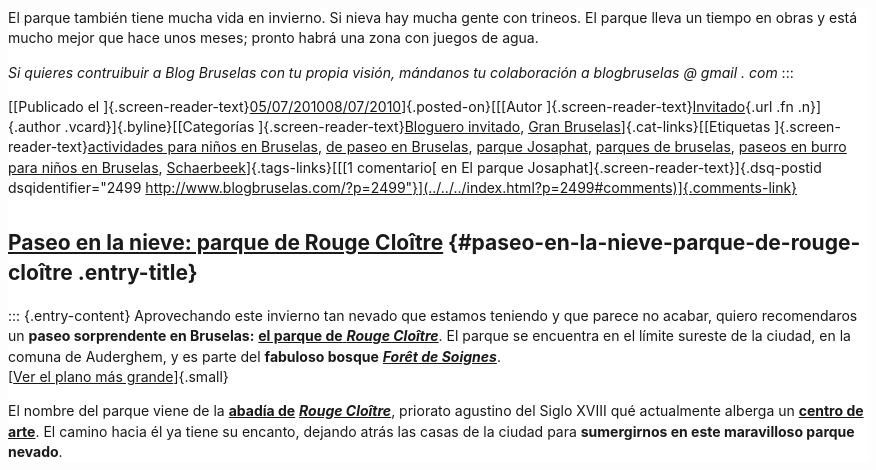 El parque también tiene mucha vida en invierno. Si nieva hay mucha gente
con trineos. El parque lleva un tiempo en obras y está mucho mejor que
hace unos meses; pronto habrá una zona con juegos de agua.

*Si quieres contruibuir a Blog Bruselas con tu propia visión, mándanos
tu colaboración a blogbruselas @ gmail . com*
:::

[[Publicado el
]{.screen-reader-text}[05/07/201008/07/2010](../../../index.html?p=2499)]{.posted-on}[[[Autor
]{.screen-reader-text}[Invitado](../../author/invitado/index.html){.url
.fn .n}]{.author .vcard}]{.byline}[[Categorías
]{.screen-reader-text}[Bloguero
invitado](../../category/bloguero-invitado/index.html), [Gran
Bruselas](../../category/gran-bruselas/index.html)]{.cat-links}[[Etiquetas
]{.screen-reader-text}[actividades para niños en
Bruselas](../actividades-para-ninos-en-bruselas/index.html), [de paseo
en Bruselas](../de-paseo-en-bruselas/index.html), [parque
Josaphat](../parque-josaphat/index.html), [parques de
bruselas](index.html), [paseos en burro para niños en
Bruselas](../paseos-en-burro-para-ninos-en-bruselas/index.html),
[Schaerbeek](../schaerbeek/index.html)]{.tags-links}[[[1 comentario[ en
El parque Josaphat]{.screen-reader-text}]{.dsq-postid
dsqidentifier="2499 http://www.blogbruselas.com/?p=2499"}](../../../index.html?p=2499#comments)]{.comments-link}

[Paseo en la nieve: parque de Rouge Cloître](../../../index.html?p=1444) {#paseo-en-la-nieve-parque-de-rouge-cloître .entry-title}
------------------------------------------------------------------------

::: {.entry-content}
Aprovechando este invierno tan nevado que estamos teniendo y que parece
no acabar, quiero recomendaros un **paseo sorprendente en Bruselas:**
[**el parque de** ***Rouge
Cloître***](http://www.opt.be/informations/atracciones_turisticas_auderghem__parque_del_rouge_cloitre/es/V/39694.html "El parque de Rouge Cloître").
El parque se encuentra en el límite sureste de la ciudad, en la comuna
de Auderghem, y es parte del **fabuloso bosque** *[**Forêt de
Soignes**](http://www.soignes-zonien.net/ "Toda la información sobre el bosque de Forêt des Soignes")*.\
[[Ver el plano más
grande](http://maps.google.com/maps?f=q&source=embed&hl=en&geocode=&q=rouge+cloitre+bruxelles&sll=37.0625,-95.677068&sspn=54.489258,114.169922&ie=UTF8&hq=&hnear=Roklooster,+Oudergem+1160+Oudergem,+Brussel+Hoofdstedelijk+Gewest,+Belgium&ll=50.813648,4.444342&spn=0.163345,0.282898&z=12)]{.small}

El nombre del parque viene de la [**abadía
de**](http://fr.wikipedia.org/wiki/Abbaye_du_Rouge-Cloître "La historia de la Abadía de Rouge Cloître")
*[**Rouge
Cloître**](http://fr.wikipedia.org/wiki/Abbaye_du_Rouge-Cloître "La historia de la Abadía de Rouge Cloître")*,
priorato agustino del Siglo XVIII qué actualmente alberga un [**centro
de
arte**](http://fr.wikipedia.org/wiki/Abbaye_du_Rouge-Cloître "Centro de Arte Rouge Cloître").
El camino hacia él ya tiene su encanto, dejando atrás las casas de la
ciudad para **sumergirnos en este maravilloso parque nevado**.
